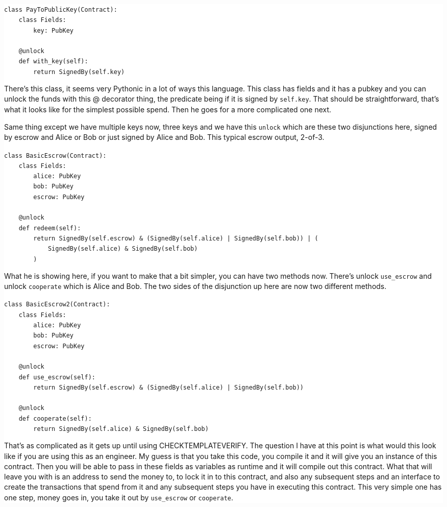 ```
class PayToPublicKey(Contract):
    class Fields:
        key: PubKey

    @unlock
    def with_key(self):
        return SignedBy(self.key)
```

There’s this class, it seems very Pythonic in a lot of ways this language. This class has fields and it has a pubkey and you can unlock the funds with this \@ decorator thing, the predicate being if it is signed by `self.key`. That should be straightforward, that’s what it looks like for the simplest possible spend. Then he goes for a more complicated one next.

Same thing except we have multiple keys now, three keys and we have this `unlock` which are these two disjunctions here, signed by escrow and Alice or Bob or just signed by Alice and Bob. This typical escrow output, 2-of-3.

```
class BasicEscrow(Contract):
    class Fields:
        alice: PubKey
        bob: PubKey
        escrow: PubKey

    @unlock
    def redeem(self):
        return SignedBy(self.escrow) & (SignedBy(self.alice) | SignedBy(self.bob)) | (
            SignedBy(self.alice) & SignedBy(self.bob)
        )
```

What he is showing here, if you want to make that a bit simpler, you can have two methods now. There’s unlock `use_escrow` and unlock `cooperate` which is Alice and Bob. The two sides of the disjunction up here are now two different methods.

```
class BasicEscrow2(Contract):
    class Fields:
        alice: PubKey
        bob: PubKey
        escrow: PubKey

    @unlock
    def use_escrow(self):
        return SignedBy(self.escrow) & (SignedBy(self.alice) | SignedBy(self.bob))

    @unlock
    def cooperate(self):
        return SignedBy(self.alice) & SignedBy(self.bob)
```

That’s as complicated as it gets up until using CHECKTEMPLATEVERIFY. The question I have at this point is what would this look like if you are using this as an engineer. My guess is that you take this code, you compile it and it will give you an instance of this contract. Then you will be able to pass in these fields as variables as runtime and it will compile out this contract. What that will leave you with is an address to send the money to, to lock it in to this contract, and also any subsequent steps and an interface to create the transactions that spend from it and any subsequent steps you have in executing this contract. This very simple one has one step, money goes in, you take it out by `use_escrow` or `cooperate`.
